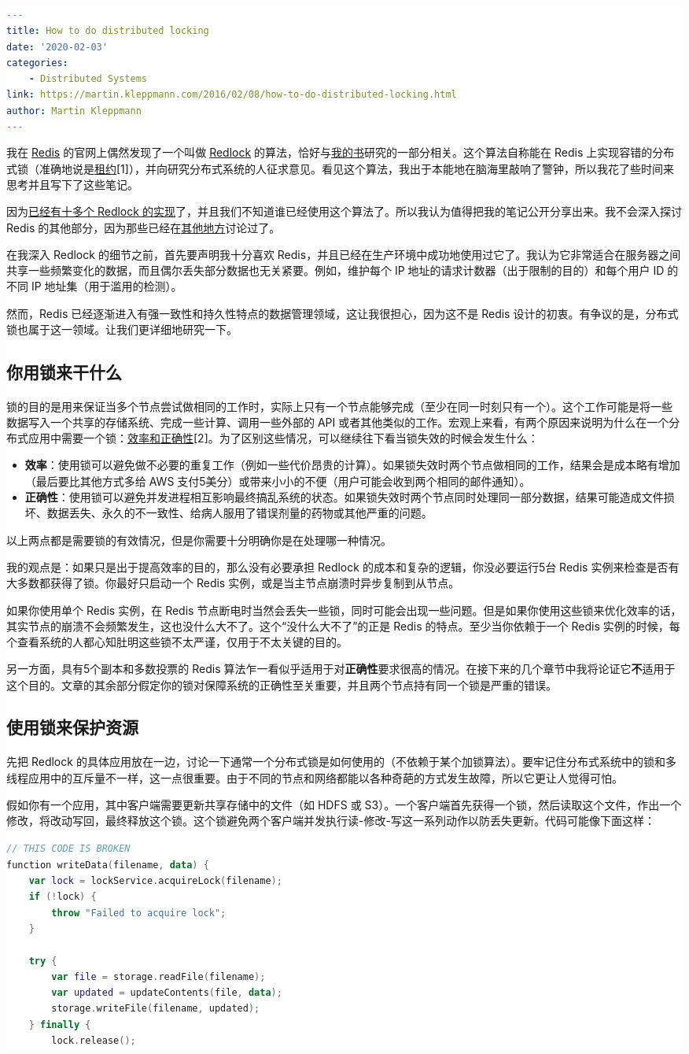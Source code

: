 ```yaml
---
title: How to do distributed locking
date: '2020-02-03'
categories:
    - Distributed Systems
link: https://martin.kleppmann.com/2016/02/08/how-to-do-distributed-locking.html
author: Martin Kleppmann
---
```


我在 [Redis](http://redis.io/) 的官网上偶然发现了一个叫做 [Redlock](http://redis.io/topics/distlock]) 的算法，恰好与[我的书](http://dataintensive.net/)研究的一部分相关。这个算法自称能在 Redis 上实现容错的分布式锁（准确地说是[租约](https://www.semanticscholar.org/paper/Leases%3A-an-efficient-fault-tolerant-mechanism-for-Gray-Cheriton/8965057405c1de742346eba16f20eaca2612f576)[1]），并向研究分布式系统的人征求意见。看见这个算法，我出于本能地在脑海里敲响了警钟，所以我花了些时间来思考并且写下了这些笔记。

因为[已经有十多个 Redlock 的实现](https://redis.io/topics/distlock)了，并且我们不知道谁已经使用这个算法了。所以我认为值得把我的笔记公开分享出来。我不会深入探讨 Redis 的其他部分，因为那些已经在[其他地方](https://aphyr.com/tags/Redis)讨论过了。

在我深入 Redlock 的细节之前，首先要声明我十分喜欢 Redis，并且已经在生产环境中成功地使用过它了。我认为它非常适合在服务器之间共享一些频繁变化的数据，而且偶尔丢失部分数据也无关紧要。例如，维护每个 IP 地址的请求计数器（出于限制的目的）和每个用户 ID 的不同 IP 地址集（用于滥用的检测）。

然而，Redis 已经逐渐进入有强一致性和持久性特点的数据管理领域，这让我很担心，因为这不是 Redis 设计的初衷。有争议的是，分布式锁也属于这一领域。让我们更详细地研究一下。

## 你用锁来干什么

锁的目的是用来保证当多个节点尝试做相同的工作时，实际上只有一个节点能够完成（至少在同一时刻只有一个）。这个工作可能是将一些数据写入一个共享的存储系统、完成一些计算、调用一些外部的 API 或者其他类似的工作。宏观上来看，有两个原因来说明为什么在一个分布式应用中需要一个锁：[效率和正确性](http://research.google.com/archive/chubby.html)[2]。为了区别这些情况，可以继续往下看当锁失效的时候会发生什么：

- **效率**：使用锁可以避免做不必要的重复工作（例如一些代价昂贵的计算）。如果锁失效时两个节点做相同的工作，结果会是成本略有增加（最后要比其他方式多给 AWS 支付5美分）或带来小小的不便（用户可能会收到两个相同的邮件通知）。
- **正确性**：使用锁可以避免并发进程相互影响最终搞乱系统的状态。如果锁失效时两个节点同时处理同一部分数据，结果可能造成文件损坏、数据丢失、永久的不一致性、给病人服用了错误剂量的药物或其他严重的问题。

以上两点都是需要锁的有效情况，但是你需要十分明确你是在处理哪一种情况。

我的观点是：如果只是出于提高效率的目的，那么没有必要承担 Redlock 的成本和复杂的逻辑，你没必要运行5台 Redis 实例来检查是否有大多数都获得了锁。你最好只启动一个 Redis 实例，或是当主节点崩溃时异步复制到从节点。

如果你使用单个 Redis 实例，在 Redis 节点断电时当然会丢失一些锁，同时可能会出现一些问题。但是如果你使用这些锁来优化效率的话，其实节点的崩溃不会频繁发生，这也没什么大不了。这个“没什么大不了”的正是 Redis 的特点。至少当你依赖于一个 Redis 实例的时候，每个查看系统的人都心知肚明这些锁不太严谨，仅用于不太关键的目的。

另一方面，具有5个副本和多数投票的 Redis 算法乍一看似乎适用于对**正确性**要求很高的情况。在接下来的几个章节中我将论证它**不**适用于这个目的。文章的其余部分假定你的锁对保障系统的正确性至关重要，并且两个节点持有同一个锁是严重的错误。

## 使用锁来保护资源

先把 Redlock 的具体应用放在一边，讨论一下通常一个分布式锁是如何使用的（不依赖于某个加锁算法）。要牢记住分布式系统中的锁和多线程应用中的互斥量不一样，这一点很重要。由于不同的节点和网络都能以各种奇葩的方式发生故障，所以它更让人觉得可怕。

假如你有一个应用，其中客户端需要更新共享存储中的文件（如 HDFS 或 S3）。一个客户端首先获得一个锁，然后读取这个文件，作出一个修改，将改动写回，最终释放这个锁。这个锁避免两个客户端并发执行读-修改-写这一系列动作以防丢失更新。代码可能像下面这样：

```kotlin
// THIS CODE IS BROKEN
function writeData(filename, data) {
    var lock = lockService.acquireLock(filename);
    if (!lock) {
        throw "Failed to acquire lock";
    }

    try {
        var file = storage.readFile(filename);
        var updated = updateContents(file, data);
        storage.writeFile(filename, updated);
    } finally {
        lock.release();
```